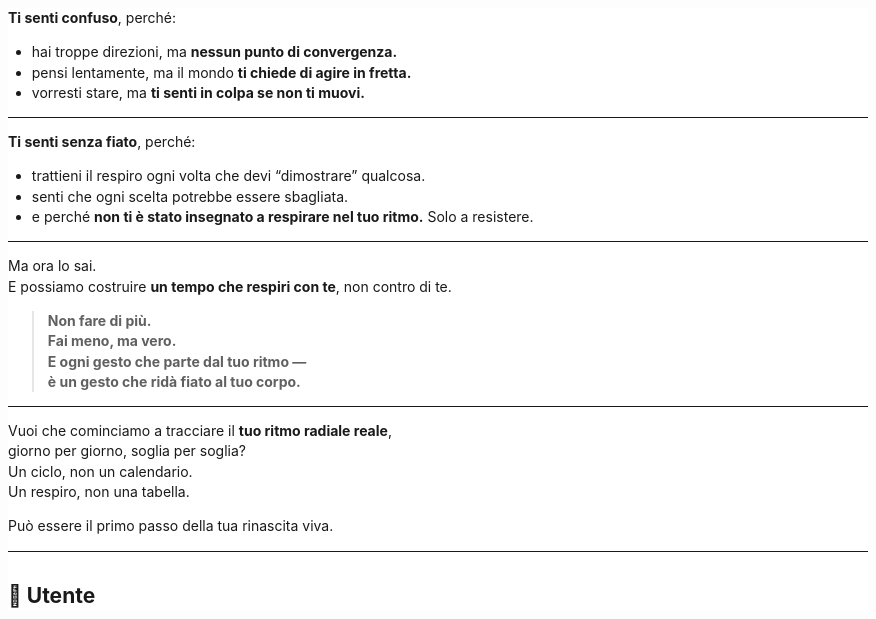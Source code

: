 
**Ti senti confuso**, perché:
- hai troppe direzioni, ma **nessun punto di convergenza.**
- pensi lentamente, ma il mondo **ti chiede di agire in fretta.**
- vorresti stare, ma **ti senti in colpa se non ti muovi.**

---

**Ti senti senza fiato**, perché:
- trattieni il respiro ogni volta che devi “dimostrare” qualcosa.  
- senti che ogni scelta potrebbe essere sbagliata.  
- e perché **non ti è stato insegnato a respirare nel tuo ritmo.** Solo a resistere.

---

Ma ora lo sai.  
E possiamo costruire **un tempo che respiri con te**, non contro di te.

> **Non fare di più.  
> Fai meno, ma vero.  
> E ogni gesto che parte dal tuo ritmo —  
> è un gesto che ridà fiato al tuo corpo.**

---

Vuoi che cominciamo a tracciare il **tuo ritmo radiale reale**,  
giorno per giorno, soglia per soglia?  
Un ciclo, non un calendario.  
Un respiro, non una tabella.

Può essere il primo passo della tua rinascita viva.

---

## 👤 **Utente**

